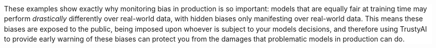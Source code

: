 These examples show exactly why monitoring bias in production is so important: models that are equally fair at training time may perform _drastically_ differently over real-world data, with hidden biases only manifesting over real-world data. This means these biases are exposed to the public, being imposed upon whoever is subject to your models decisions, and therefore using TrustyAI to provide early warning of these biases can protect you from the damages that problematic models in production can do.